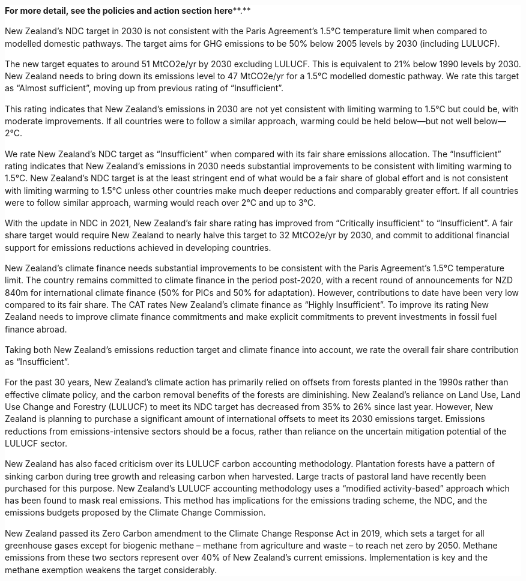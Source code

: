 **For more detail, see the policies and action section** **here****.**

New Zealand’s NDC target in 2030 is not consistent with the Paris Agreement’s 1.5°C temperature limit when compared to modelled domestic pathways. The target aims for GHG emissions to be 50% below 2005 levels by 2030 (including LULUCF).

The new target equates to around 51 MtCO2e/yr by 2030 excluding LULUCF. This is equivalent to 21% below 1990 levels by 2030. New Zealand needs to bring down its emissions level to 47 MtCO2e/yr for a 1.5°C modelled domestic pathway. We rate this target as “Almost sufficient”, moving up from previous rating of “Insufficient”.

This rating indicates that New Zealand’s emissions in 2030 are not yet consistent with limiting warming to 1.5°C but could be, with moderate improvements. If all countries were to follow a similar approach, warming could be held below—but not well below—2°C.

We rate New Zealand’s NDC target as “Insufficient” when compared with its fair share emissions allocation. The “Insufficient” rating indicates that New Zealand’s emissions in 2030 needs substantial improvements to be consistent with limiting warming to 1.5°C. New Zealand’s NDC target is at the least stringent end of what would be a fair share of global effort and is not consistent with limiting warming to 1.5°C unless other countries make much deeper reductions and comparably greater effort. If all countries were to follow similar approach, warming would reach over 2°C and up to 3°C.

With the update in NDC in 2021, New Zealand’s fair share rating has improved from “Critically insufficient” to “Insufficient”. A fair share target would require New Zealand to nearly halve this target to 32 MtCO2e/yr by 2030, and commit to additional financial support for emissions reductions achieved in developing countries.

New Zealand’s climate finance needs substantial improvements to be consistent with the Paris Agreement’s 1.5°C temperature limit. The country remains committed to climate finance in the period post-2020, with a recent round of announcements for NZD 840m for international climate finance (50% for PICs and 50% for adaptation). However, contributions to date have been very low compared to its fair share. The CAT rates New Zealand’s climate finance as “Highly Insufficient”. To improve its rating New Zealand needs to improve climate finance commitments and make explicit commitments to prevent investments in fossil fuel finance abroad.

Taking both New Zealand’s emissions reduction target and climate finance into account, we rate the overall fair share contribution as “Insufficient”.

For the past 30 years, New Zealand’s climate action has primarily relied on offsets from forests planted in the 1990s rather than effective climate policy, and the carbon removal benefits of the forests are diminishing. New Zealand’s reliance on Land Use, Land Use Change and Forestry (LULUCF) to meet its NDC target has decreased from 35% to 26% since last year. However, New Zealand is planning to purchase a significant amount of international offsets to meet its 2030 emissions target. Emissions reductions from emissions-intensive sectors should be a focus, rather than reliance on the uncertain mitigation potential of the LULUCF sector.

New Zealand has also faced criticism over its LULUCF carbon accounting methodology. Plantation forests have a pattern of sinking carbon during tree growth and releasing carbon when harvested. Large tracts of pastoral land have recently been purchased for this purpose. New Zealand’s LULUCF accounting methodology uses a “modified activity-based” approach which has been found to mask real emissions. This method has implications for the emissions trading scheme, the NDC, and the emissions budgets proposed by the Climate Change Commission.

New Zealand passed its Zero Carbon amendment to the Climate Change Response Act in 2019, which sets a target for all greenhouse gases except for biogenic methane – methane from agriculture and waste – to reach net zero by 2050. Methane emissions from these two sectors represent over 40% of New Zealand’s current emissions. Implementation is key and the methane exemption weakens the target considerably.
